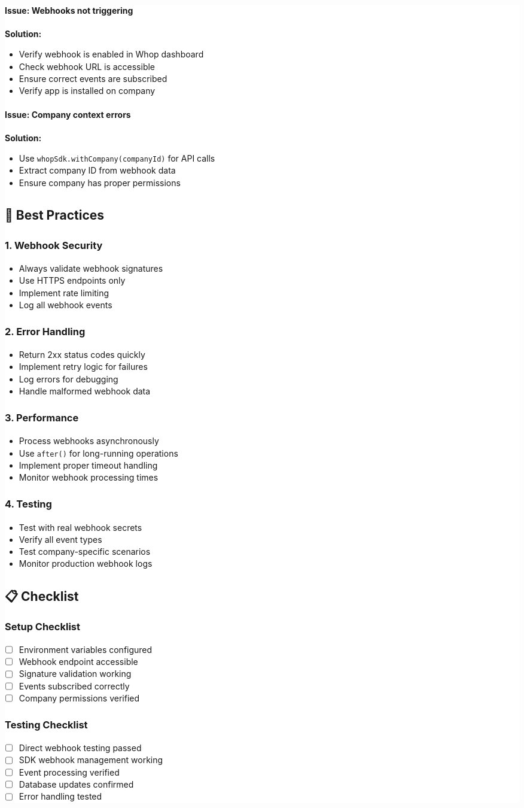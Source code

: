 #### Issue: Webhooks not triggering
**Solution:**
- Verify webhook is enabled in Whop dashboard
- Check webhook URL is accessible
- Ensure correct events are subscribed
- Verify app is installed on company

#### Issue: Company context errors
**Solution:**
- Use `whopSdk.withCompany(companyId)` for API calls
- Extract company ID from webhook data
- Ensure company has proper permissions

## 🎯 Best Practices

### 1. Webhook Security
- Always validate webhook signatures
- Use HTTPS endpoints only
- Implement rate limiting
- Log all webhook events

### 2. Error Handling
- Return 2xx status codes quickly
- Implement retry logic for failures
- Log errors for debugging
- Handle malformed webhook data

### 3. Performance
- Process webhooks asynchronously
- Use `after()` for long-running operations
- Implement proper timeout handling
- Monitor webhook processing times

### 4. Testing
- Test with real webhook secrets
- Verify all event types
- Test company-specific scenarios
- Monitor production webhook logs

## 📋 Checklist

### Setup Checklist
- [ ] Environment variables configured
- [ ] Webhook endpoint accessible
- [ ] Signature validation working
- [ ] Events subscribed correctly
- [ ] Company permissions verified

### Testing Checklist
- [ ] Direct webhook testing passed
- [ ] SDK webhook management working
- [ ] Event processing verified
- [ ] Database updates confirmed
- [ ] Error handling tested
